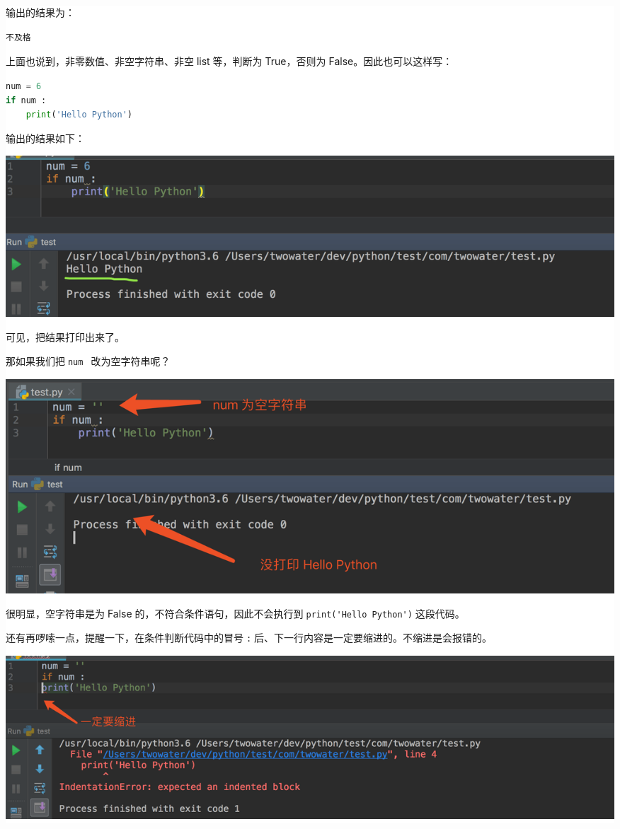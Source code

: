 输出的结果为：

```txt
不及格
```

上面也说到，非零数值、非空字符串、非空 list 等，判断为 True，否则为 False。因此也可以这样写：

```python
num = 6
if num :
    print('Hello Python')
```

输出的结果如下：

![](%E4%B8%BA%E4%BB%80%E4%B9%88%E5%AD%A6%E4%B9%A0Python%EF%BC%9F.assets/2019-09-07-072713.png)

可见，把结果打印出来了。

那如果我们把 `num ` 改为空字符串呢？

![](%E4%B8%BA%E4%BB%80%E4%B9%88%E5%AD%A6%E4%B9%A0Python%EF%BC%9F.assets/2019-09-07-072941.png)

很明显，空字符串是为 False 的，不符合条件语句，因此不会执行到  `print('Hello Python')`  这段代码。

还有再啰嗦一点，提醒一下，在条件判断代码中的冒号 `:` 后、下一行内容是一定要缩进的。不缩进是会报错的。

![](%E4%B8%BA%E4%BB%80%E4%B9%88%E5%AD%A6%E4%B9%A0Python%EF%BC%9F.assets/2019-09-07-073432.png)
